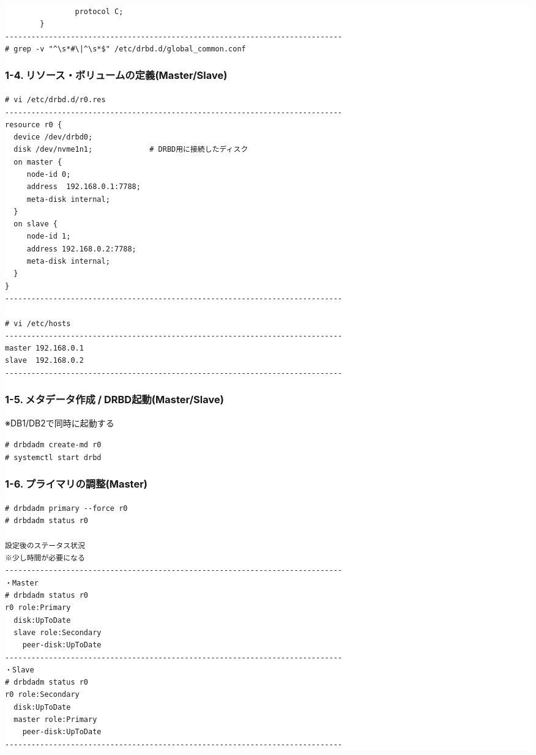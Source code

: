 ```
                protocol C;
        }
-----------------------------------------------------------------------------
# grep -v "^\s*#\|^\s*$" /etc/drbd.d/global_common.conf
```

### 1-4. リソース・ボリュームの定義(Master/Slave)
```
# vi /etc/drbd.d/r0.res
-----------------------------------------------------------------------------
resource r0 {
  device /dev/drbd0;
  disk /dev/nvme1n1;             # DRBD用に接続したディスク
  on master {
     node-id 0;
     address  192.168.0.1:7788;
     meta-disk internal;
  }
  on slave {
     node-id 1;
     address 192.168.0.2:7788;
     meta-disk internal;
  }
}
-----------------------------------------------------------------------------

# vi /etc/hosts
-----------------------------------------------------------------------------
master 192.168.0.1
slave  192.168.0.2
-----------------------------------------------------------------------------
```

### 1-5. メタデータ作成 / DRBD起動(Master/Slave)
※DB1/DB2で同時に起動する
```
# drbdadm create-md r0
# systemctl start drbd
```

### 1-6. プライマリの調整(Master)
```
# drbdadm primary --force r0
# drbdadm status r0

設定後のステータス状況
※少し時間が必要になる  
-----------------------------------------------------------------------------
・Master
# drbdadm status r0
r0 role:Primary
  disk:UpToDate
  slave role:Secondary
    peer-disk:UpToDate
-----------------------------------------------------------------------------
・Slave
# drbdadm status r0
r0 role:Secondary
  disk:UpToDate
  master role:Primary
    peer-disk:UpToDate
-----------------------------------------------------------------------------
```

